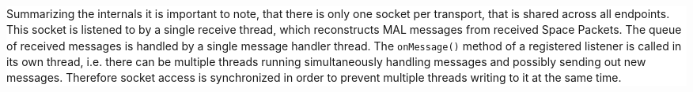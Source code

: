 Summarizing the internals it is important to note, that there is only one socket per transport, that is shared across all endpoints. This socket is listened to by a single receive thread, which reconstructs MAL messages from received Space Packets. The queue of received messages is handled by a single message handler thread. The `onMessage()` method of a registered listener is called in its own thread, i.e. there can be multiple threads running simultaneously handling messages and possibly sending out new messages. Therefore socket access is synchronized in order to prevent multiple threads writing to it at the same time.